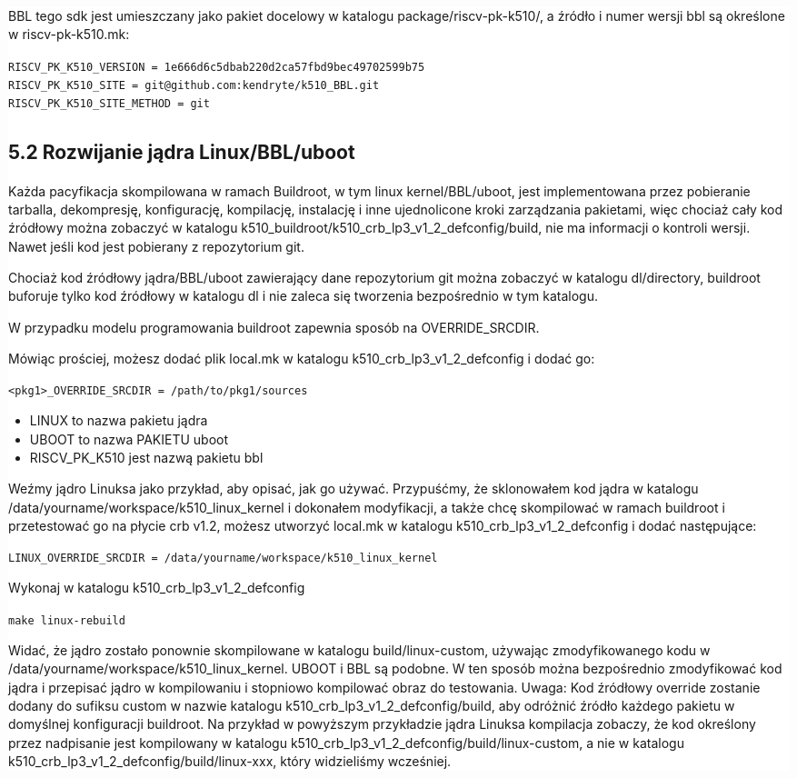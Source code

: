BBL tego sdk jest umieszczany jako pakiet docelowy w katalogu package/riscv-pk-k510/, a źródło i numer wersji bbl są określone w riscv-pk-k510.mk:

```text
RISCV_PK_K510_VERSION = 1e666d6c5dbab220d2ca57fbd9bec49702599b75
RISCV_PK_K510_SITE = git@github.com:kendryte/k510_BBL.git
RISCV_PK_K510_SITE_METHOD = git
```

## 5.2 Rozwijanie jądra Linux/BBL/uboot

Każda pacyfikacja skompilowana w ramach Buildroot, w tym linux kernel/BBL/uboot, jest implementowana przez pobieranie tarballa, dekompresję, konfigurację, kompilację, instalację i inne ujednolicone kroki zarządzania pakietami, więc chociaż cały kod źródłowy można zobaczyć w katalogu k510_buildroot/k510_crb_lp3_v1_2_defconfig/build, nie ma informacji o kontroli wersji. Nawet jeśli kod jest pobierany z repozytorium git.

Chociaż kod źródłowy jądra/BBL/uboot zawierający dane repozytorium git można zobaczyć w katalogu dl/directory, buildroot buforuje tylko kod źródłowy w katalogu dl i nie zaleca się tworzenia bezpośrednio w tym katalogu.

W przypadku modelu programowania buildroot zapewnia sposób na OVERRIDE_SRCDIR.

Mówiąc prościej, możesz dodać plik local.mk w katalogu k510_crb_lp3_v1_2_defconfig i dodać go:

```text
<pkg1>_OVERRIDE_SRCDIR = /path/to/pkg1/sources
```

- LINUX to nazwa pakietu jądra
- UBOOT to nazwa PAKIETU uboot
- RISCV_PK_K510 jest nazwą pakietu bbl

Weźmy jądro Linuksa jako przykład, aby opisać, jak go używać.
Przypuśćmy, że sklonowałem kod jądra w katalogu /data/yourname/workspace/k510_linux_kernel i dokonałem modyfikacji, a także chcę skompilować w ramach buildroot i przetestować go na płycie crb v1.2, możesz utworzyć local.mk w katalogu k510_crb_lp3_v1_2_defconfig i dodać następujące:

```text
LINUX_OVERRIDE_SRCDIR = /data/yourname/workspace/k510_linux_kernel
```

Wykonaj w katalogu k510_crb_lp3_v1_2_defconfig

```shell
make linux-rebuild
```

Widać, że jądro zostało ponownie skompilowane w katalogu build/linux-custom, używając zmodyfikowanego kodu w /data/yourname/workspace/k510_linux_kernel.
UBOOT i BBL są podobne. W ten sposób można bezpośrednio zmodyfikować kod jądra i przepisać jądro w kompilowaniu i stopniowo kompilować obraz do testowania.
Uwaga: Kod źródłowy override zostanie dodany do sufiksu custom w nazwie katalogu k510_crb_lp3_v1_2_defconfig/build, aby odróżnić źródło każdego pakietu w domyślnej konfiguracji buildroot. Na przykład w powyższym przykładzie jądra Linuksa kompilacja zobaczy, że kod określony przez nadpisanie jest kompilowany w katalogu k510_crb_lp3_v1_2_defconfig/build/linux-custom, a nie w katalogu k510_crb_lp3_v1_2_defconfig/build/linux-xxx, który widzieliśmy wcześniej.
